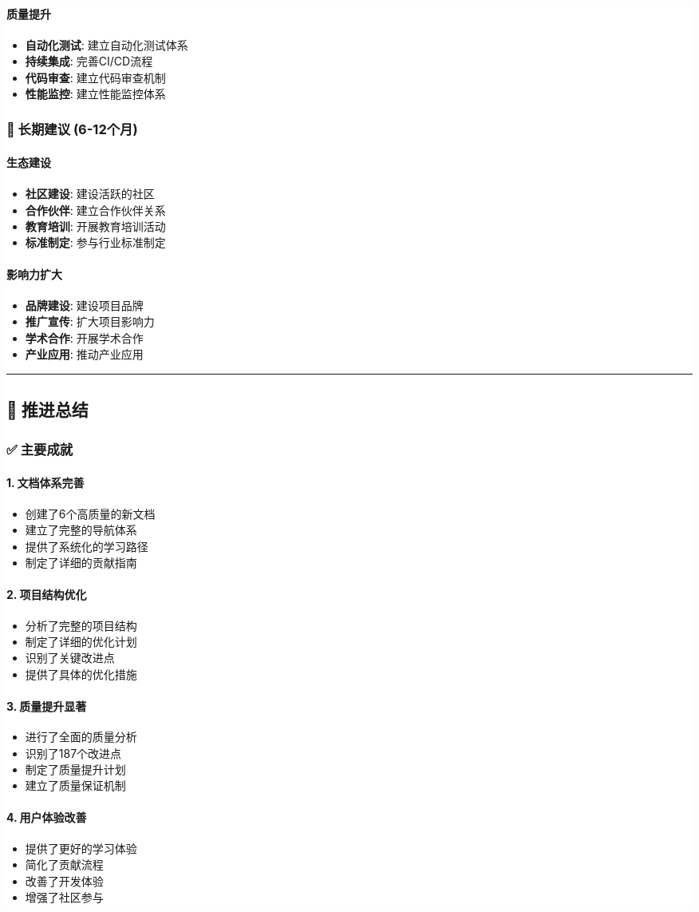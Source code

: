 #### 质量提升

- **自动化测试**: 建立自动化测试体系
- **持续集成**: 完善CI/CD流程
- **代码审查**: 建立代码审查机制
- **性能监控**: 建立性能监控体系

### 🎯 长期建议 (6-12个月)

#### 生态建设

- **社区建设**: 建设活跃的社区
- **合作伙伴**: 建立合作伙伴关系
- **教育培训**: 开展教育培训活动
- **标准制定**: 参与行业标准制定

#### 影响力扩大

- **品牌建设**: 建设项目品牌
- **推广宣传**: 扩大项目影响力
- **学术合作**: 开展学术合作
- **产业应用**: 推动产业应用

---

## 🎉 推进总结

### ✅ 主要成就

#### 1. 文档体系完善

- 创建了6个高质量的新文档
- 建立了完整的导航体系
- 提供了系统化的学习路径
- 制定了详细的贡献指南

#### 2. 项目结构优化

- 分析了完整的项目结构
- 制定了详细的优化计划
- 识别了关键改进点
- 提供了具体的优化措施

#### 3. 质量提升显著

- 进行了全面的质量分析
- 识别了187个改进点
- 制定了质量提升计划
- 建立了质量保证机制

#### 4. 用户体验改善

- 提供了更好的学习体验
- 简化了贡献流程
- 改善了开发体验
- 增强了社区参与
